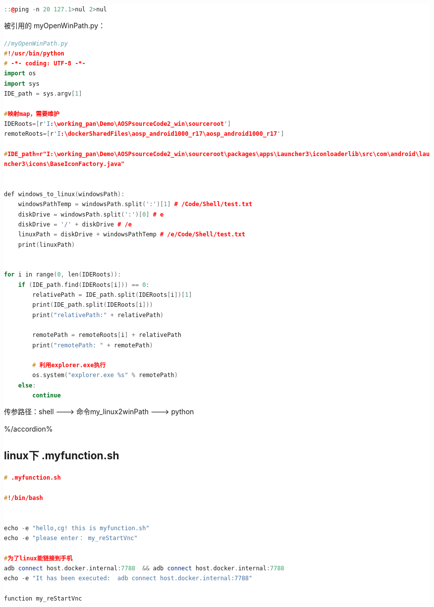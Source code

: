 ```cpp
::@ping -n 20 127.1>nul 2>nul
```

被引用的 myOpenWinPath.py：

```cpp
//myOpenWinPath.py
#!/usr/bin/python
# -*- coding: UTF-8 -*-
import os
import sys
IDE_path = sys.argv[1]

#映射map，需要维护
IDERoots=[r'I:\working_pan\Demo\AOSPsourceCode2_win\sourceroot']
remoteRoots=[r'I:\dockerSharedFiles\aosp_android1000_r17\aosp_android1000_r17']

#IDE_path=r"I:\working_pan\Demo\AOSPsourceCode2_win\sourceroot\packages\apps\Launcher3\iconloaderlib\src\com\android\launcher3\icons\BaseIconFactory.java"


def windows_to_linux(windowsPath):
    windowsPathTemp = windowsPath.split(':')[1] # /Code/Shell/test.txt
    diskDrive = windowsPath.split(':')[0] # e
    diskDrive = '/' + diskDrive # /e
    linuxPath = diskDrive + windowsPathTemp # /e/Code/Shell/test.txt
    print(linuxPath)


for i in range(0, len(IDERoots)):
    if (IDE_path.find(IDERoots[i])) == 0:
        relativePath = IDE_path.split(IDERoots[i])[1]
        print(IDE_path.split(IDERoots[i]))
        print("relativePath:" + relativePath)

        remotePath = remoteRoots[i] + relativePath
        print("remotePath: " + remotePath)

        # 利用explorer.exe执行
        os.system("explorer.exe %s" % remotePath)
    else:
        continue
```

传参路径：shell ---> 命令my_linux2winPath ---> python



%/accordion%

## linux下  .myfunction.sh

```cpp
# .myfunction.sh

#!/bin/bash


echo -e "hello,cg! this is myfunction.sh"
echo -e "please enter： my_reStartVnc"

#为了linux能链接到手机
adb connect host.docker.internal:7788  && adb connect host.docker.internal:7788 
echo -e "It has been executed:  adb connect host.docker.internal:7788"

function my_reStartVnc
```